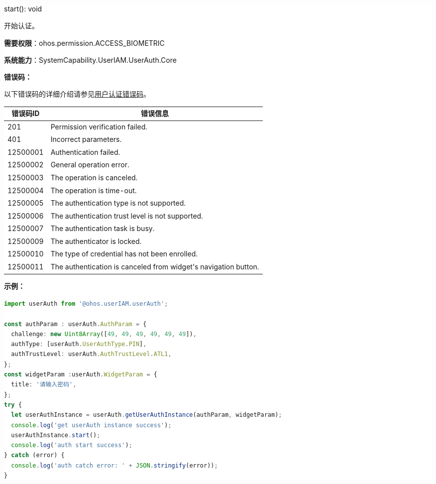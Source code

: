 start(): void

开始认证。

**需要权限**：ohos.permission.ACCESS_BIOMETRIC

**系统能力**：SystemCapability.UserIAM.UserAuth.Core

**错误码：**

以下错误码的详细介绍请参见[用户认证错误码](../errorcodes/errorcode-useriam.md)。

| 错误码ID | 错误信息                                         |
| -------- | ------------------------------------------------ |
| 201      | Permission verification failed.                  |
| 401      | Incorrect parameters.                            |
| 12500001 | Authentication failed.                           |
| 12500002 | General operation error.                         |
| 12500003 | The operation is canceled.                       |
| 12500004 | The operation is time-out.                       |
| 12500005 | The authentication type is not supported.        |
| 12500006 | The authentication trust level is not supported. |
| 12500007 | The authentication task is busy.                 |
| 12500009 | The authenticator is locked.                     |
| 12500010 | The type of credential has not been enrolled.    |
| 12500011 | The authentication is canceled from widget's navigation button.      |

**示例：**

```ts
import userAuth from '@ohos.userIAM.userAuth';

const authParam : userAuth.AuthParam = {
  challenge: new Uint8Array([49, 49, 49, 49, 49, 49]),
  authType: [userAuth.UserAuthType.PIN],
  authTrustLevel: userAuth.AuthTrustLevel.ATL1,
};
const widgetParam :userAuth.WidgetParam = {
  title: '请输入密码',
};
try {
  let userAuthInstance = userAuth.getUserAuthInstance(authParam, widgetParam);
  console.log('get userAuth instance success');
  userAuthInstance.start();
  console.log('auth start success');
} catch (error) {
  console.log('auth catch error: ' + JSON.stringify(error));
}
```
